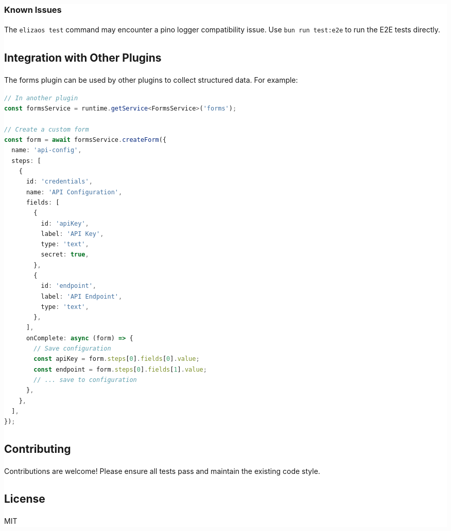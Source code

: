### Known Issues

The `elizaos test` command may encounter a pino logger compatibility issue. Use
`bun run test:e2e` to run the E2E tests directly.

## Integration with Other Plugins

The forms plugin can be used by other plugins to collect structured data. For
example:

```typescript
// In another plugin
const formsService = runtime.getService<FormsService>('forms');

// Create a custom form
const form = await formsService.createForm({
  name: 'api-config',
  steps: [
    {
      id: 'credentials',
      name: 'API Configuration',
      fields: [
        {
          id: 'apiKey',
          label: 'API Key',
          type: 'text',
          secret: true,
        },
        {
          id: 'endpoint',
          label: 'API Endpoint',
          type: 'text',
        },
      ],
      onComplete: async (form) => {
        // Save configuration
        const apiKey = form.steps[0].fields[0].value;
        const endpoint = form.steps[0].fields[1].value;
        // ... save to configuration
      },
    },
  ],
});
```

## Contributing

Contributions are welcome! Please ensure all tests pass and maintain the
existing code style.

## License

MIT
